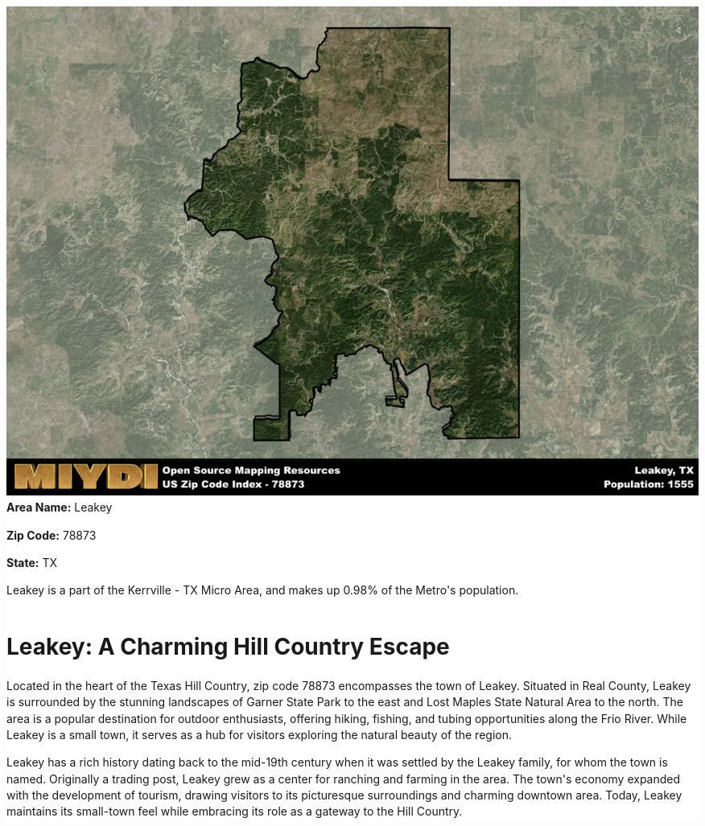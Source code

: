 ![Image Alt Text](../_images/78873.png)
**Area Name:** Leakey

**Zip Code:** 78873

**State:** TX

Leakey is a part of the Kerrville - TX Micro Area, and makes up 0.98% of the Metro's population.  

# Leakey: A Charming Hill Country Escape

Located in the heart of the Texas Hill Country, zip code 78873 encompasses the town of Leakey. Situated in Real County, Leakey is surrounded by the stunning landscapes of Garner State Park to the east and Lost Maples State Natural Area to the north. The area is a popular destination for outdoor enthusiasts, offering hiking, fishing, and tubing opportunities along the Frio River. While Leakey is a small town, it serves as a hub for visitors exploring the natural beauty of the region.

Leakey has a rich history dating back to the mid-19th century when it was settled by the Leakey family, for whom the town is named. Originally a trading post, Leakey grew as a center for ranching and farming in the area. The town's economy expanded with the development of tourism, drawing visitors to its picturesque surroundings and charming downtown area. Today, Leakey maintains its small-town feel while embracing its role as a gateway to the Hill Country.
